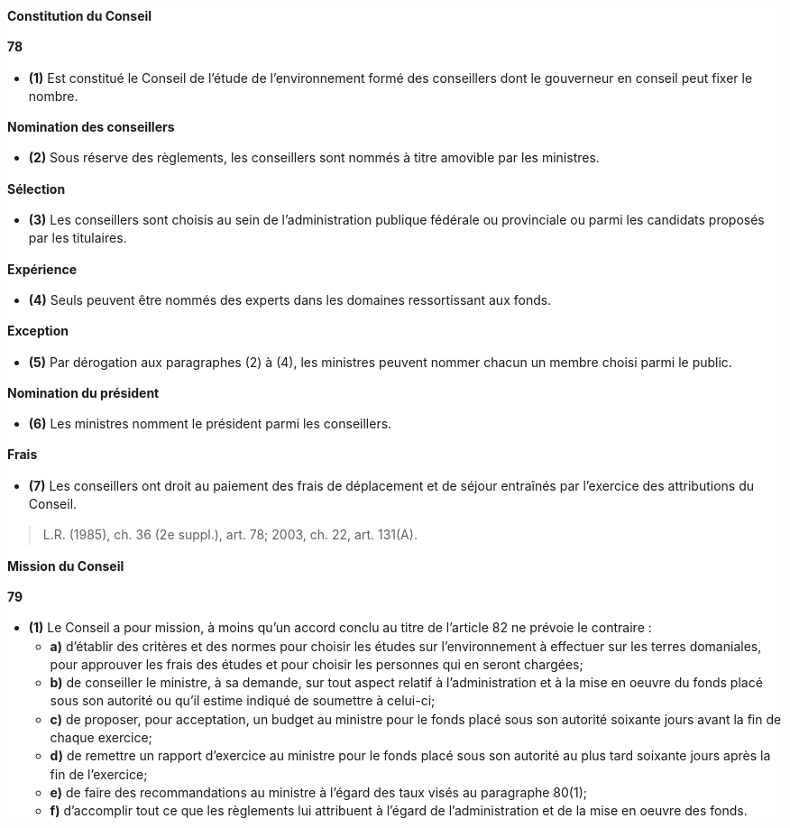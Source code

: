 


**Constitution du Conseil**

**78** 

- **(1)** Est constitué le Conseil de l’étude de l’environnement formé des conseillers dont le gouverneur en conseil peut fixer le nombre.

**Nomination des conseillers**

- **(2)** Sous réserve des règlements, les conseillers sont nommés à titre amovible par les ministres.

**Sélection**

- **(3)** Les conseillers sont choisis au sein de l’administration publique fédérale ou provinciale ou parmi les candidats proposés par les titulaires.

**Expérience**

- **(4)** Seuls peuvent être nommés des experts dans les domaines ressortissant aux fonds.

**Exception**

- **(5)** Par dérogation aux paragraphes (2) à (4), les ministres peuvent nommer chacun un membre choisi parmi le public.

**Nomination du président**

- **(6)** Les ministres nomment le président parmi les conseillers.

**Frais**

- **(7)** Les conseillers ont droit au paiement des frais de déplacement et de séjour entraînés par l’exercice des attributions du Conseil.
> L.R. (1985), ch. 36 (2e suppl.), art. 78; 2003, ch. 22, art. 131(A).





**Mission du Conseil**

**79** 

- **(1)** Le Conseil a pour mission, à moins qu’un accord conclu au titre de l’article 82 ne prévoie le contraire :
	- **a)** d’établir des critères et des normes pour choisir les études sur l’environnement à effectuer sur les terres domaniales, pour approuver les frais des études et pour choisir les personnes qui en seront chargées;
	- **b)** de conseiller le ministre, à sa demande, sur tout aspect relatif à l’administration et à la mise en oeuvre du fonds placé sous son autorité ou qu’il estime indiqué de soumettre à celui-ci;
	- **c)** de proposer, pour acceptation, un budget au ministre pour le fonds placé sous son autorité soixante jours avant la fin de chaque exercice;
	- **d)** de remettre un rapport d’exercice au ministre pour le fonds placé sous son autorité au plus tard soixante jours après la fin de l’exercice;
	- **e)** de faire des recommandations au ministre à l’égard des taux visés au paragraphe 80(1);
	- **f)** d’accomplir tout ce que les règlements lui attribuent à l’égard de l’administration et de la mise en oeuvre des fonds.
